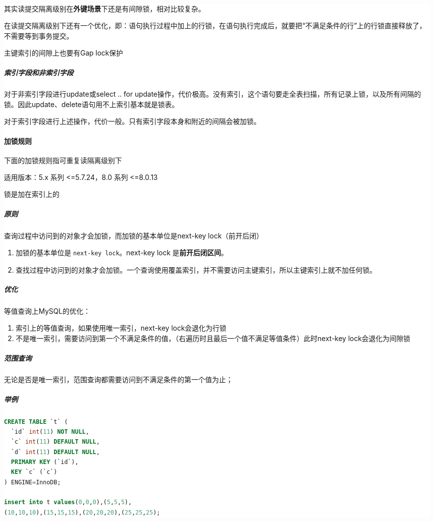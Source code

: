 其实读提交隔离级别在**外键场景**下还是有间隙锁，相对比较复杂。



在读提交隔离级别下还有一个优化，即：语句执行过程中加上的行锁，在语句执行完成后，就要把“不满足条件的行”上的行锁直接释放了，不需要等到事务提交。

主键索引的间隙上也要有Gap lock保护



##### 索引字段和非索引字段

对于非索引字段进行update或select .. for update操作，代价极高。没有索引，这个语句要走全表扫描，所有记录上锁，以及所有间隔的锁。因此update、delete语句用不上索引基本就是锁表。

对于索引字段进行上述操作，代价一般。只有索引字段本身和附近的间隔会被加锁。



#### 加锁规则

下面的加锁规则指可重复读隔离级别下

适用版本：5.x 系列 <=5.7.24，8.0 系列 <=8.0.13



锁是加在索引上的

##### **原则**

查询过程中访问到的对象才会加锁，而加锁的基本单位是next-key lock（前开后闭）

1. 加锁的基本单位是 `next-key lock`。next-key lock 是**前开后闭区间**。

2. 查找过程中访问到的对象才会加锁。一个查询使用覆盖索引，并不需要访问主键索引，所以主键索引上就不加任何锁。

##### **优化** 

等值查询上MySQL的优化：

1. 索引上的等值查询，如果使用唯一索引，next-key lock会退化为行锁
2. 不是唯一索引，需要访问到第一个不满足条件的值，（右遍历时且最后一个值不满足等值条件）此时next-key lock会退化为间隙锁

##### **范围查询**

无论是否是唯一索引，范围查询都需要访问到不满足条件的第一个值为止；

##### 举例

```sql
CREATE TABLE `t` (
  `id` int(11) NOT NULL,
  `c` int(11) DEFAULT NULL,
  `d` int(11) DEFAULT NULL,
  PRIMARY KEY (`id`),
  KEY `c` (`c`)
) ENGINE=InnoDB;

insert into t values(0,0,0),(5,5,5),
(10,10,10),(15,15,15),(20,20,20),(25,25,25);
```
